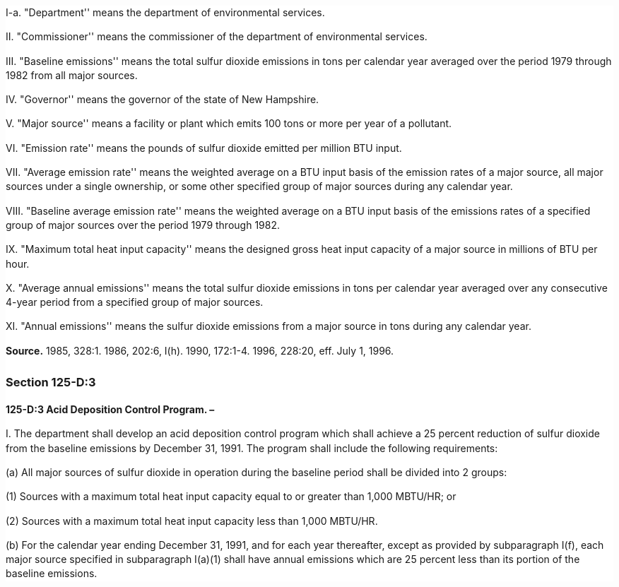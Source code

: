  I-a. "Department'' means the department of environmental services.
                                             
 II. "Commissioner'' means the commissioner of the department of
environmental services.
                                             
 III. "Baseline emissions'' means the total sulfur dioxide emissions
in tons per calendar year averaged over the period 1979 through 1982
from all major sources.
                                             
 IV. "Governor'' means the governor of the state of New Hampshire.
                                             
 V. "Major source'' means a facility or plant which emits 100 tons or
more per year of a pollutant.
                                             
 VI. "Emission rate'' means the pounds of sulfur dioxide emitted per
million BTU input.
                                             
 VII. "Average emission rate'' means the weighted average on a BTU
input basis of the emission rates of a major source, all major sources
under a single ownership, or some other specified group of major sources
during any calendar year.
                                             
 VIII. "Baseline average emission rate'' means the weighted average
on a BTU input basis of the emissions rates of a specified group of
major sources over the period 1979 through 1982.
                                             
 IX. "Maximum total heat input capacity'' means the designed gross
heat input capacity of a major source in millions of BTU per hour.
                                             
 X. "Average annual emissions'' means the total sulfur dioxide
emissions in tons per calendar year averaged over any consecutive 4-year
period from a specified group of major sources.
                                             
 XI. "Annual emissions'' means the sulfur dioxide emissions from a
major source in tons during any calendar year.

**Source.** 1985, 328:1. 1986, 202:6, I(h). 1990, 172:1-4. 1996, 228:20,
eff. July 1, 1996.

### Section 125-D:3

 **125-D:3 Acid Deposition Control Program. –**
                                             
 I. The department shall develop an acid deposition control program
which shall achieve a 25 percent reduction of sulfur dioxide from the
baseline emissions by December 31, 1991. The program shall include the
following requirements:
                                             
 (a) All major sources of sulfur dioxide in operation during the
baseline period shall be divided into 2 groups:
                                             
 (1) Sources with a maximum total heat input capacity equal to
or greater than 1,000 MBTU/HR; or
                                             
 (2) Sources with a maximum total heat input capacity less than
1,000 MBTU/HR.
                                             
 (b) For the calendar year ending December 31, 1991, and for each
year thereafter, except as provided by subparagraph I(f), each major
source specified in subparagraph I(a)(1) shall have annual emissions
which are 25 percent less than its portion of the baseline emissions.
                                             